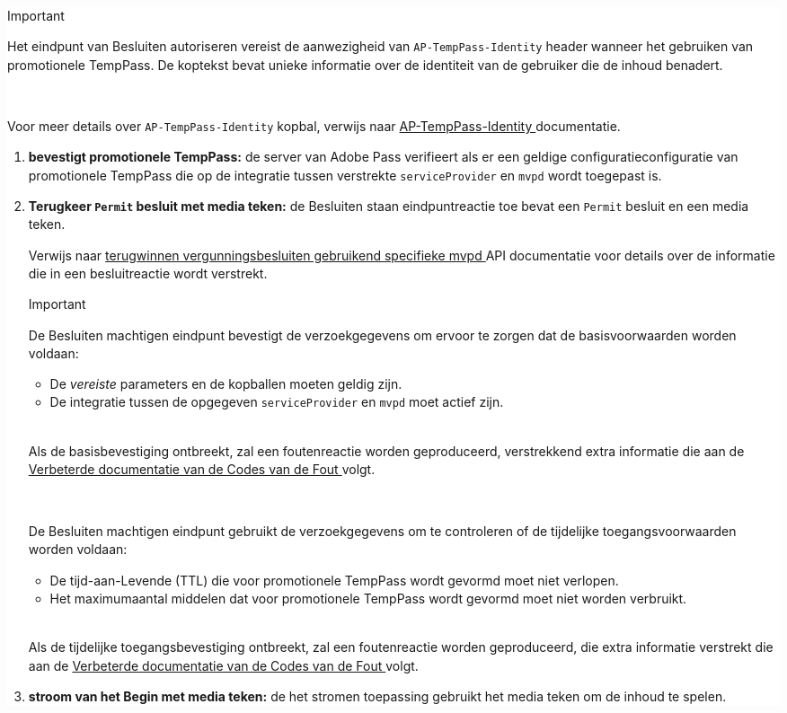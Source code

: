    >[!IMPORTANT]
   >
   > Het eindpunt van Besluiten autoriseren vereist de aanwezigheid van `AP-TempPass-Identity` header wanneer het gebruiken van promotionele TempPass. De koptekst bevat unieke informatie over de identiteit van de gebruiker die de inhoud benadert.
   > 
   > <br/>
   > 
   > Voor meer details over `AP-TempPass-Identity` kopbal, verwijs naar [ AP-TempPass-Identity ](../../appendix/headers/rest-api-v2-appendix-headers-ap-temppass-identity.md) documentatie.

1. **bevestigt promotionele TempPass:** de server van Adobe Pass verifieert als er een geldige configuratieconfiguratie van promotionele TempPass die op de integratie tussen verstrekte `serviceProvider` en `mvpd` wordt toegepast is.

1. **Terugkeer `Permit` besluit met media teken:** de Besluiten staan eindpuntreactie toe bevat een `Permit` besluit en een media teken.

   Verwijs naar [ terugwinnen vergunningsbesluiten gebruikend specifieke mvpd ](../../apis/decisions-apis/rest-api-v2-decisions-apis-retrieve-authorization-decisions-using-specific-mvpd.md) API documentatie voor details over de informatie die in een besluitreactie wordt verstrekt.

   >[!IMPORTANT]
   >
   > De Besluiten machtigen eindpunt bevestigt de verzoekgegevens om ervoor te zorgen dat de basisvoorwaarden worden voldaan:
   >
   > * De _vereiste_ parameters en de kopballen moeten geldig zijn.
   > * De integratie tussen de opgegeven `serviceProvider` en `mvpd` moet actief zijn.
   >
   > <br/>
   > 
   > Als de basisbevestiging ontbreekt, zal een foutenreactie worden geproduceerd, verstrekkend extra informatie die aan de [ Verbeterde documentatie van de Codes van de Fout ](../../../enhanced-error-codes.md) volgt.
   >
   > <br/>
   > 
   > De Besluiten machtigen eindpunt gebruikt de verzoekgegevens om te controleren of de tijdelijke toegangsvoorwaarden worden voldaan:
   >
   > * De tijd-aan-Levende (TTL) die voor promotionele TempPass wordt gevormd moet niet verlopen.
   > * Het maximumaantal middelen dat voor promotionele TempPass wordt gevormd moet niet worden verbruikt.
   >
   > <br/>
   > 
   > Als de tijdelijke toegangsbevestiging ontbreekt, zal een foutenreactie worden geproduceerd, die extra informatie verstrekt die aan de [ Verbeterde documentatie van de Codes van de Fout ](../../../enhanced-error-codes.md) volgt.

1. **stroom van het Begin met media teken:** de het stromen toepassing gebruikt het media teken om de inhoud te spelen.
